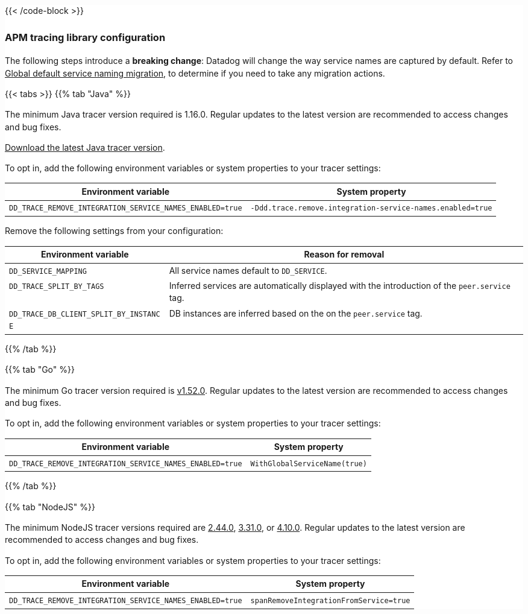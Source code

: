 {{< /code-block >}}


### APM tracing library configuration

<div class="alert alert-warning">The following steps introduce a <b>breaking change</b>: Datadog will change the way service names are captured by default. Refer to <a href="#global-default-service-naming-migration">Global default service naming migration</a>, to determine if you need to take any migration actions.</div>

{{< tabs >}}
{{% tab "Java" %}}

The minimum Java tracer version required is 1.16.0. Regular updates to the latest version are recommended to access changes and bug fixes.

[Download the latest Java tracer version][1].

To opt in, add the following environment variables or system properties to your tracer settings:

| Environment variable | System property |
| ---  | ----------- |
| `DD_TRACE_REMOVE_INTEGRATION_SERVICE_NAMES_ENABLED=true` | `-Ddd.trace.remove.integration-service-names.enabled=true` |

Remove the following settings from your configuration:

| Environment variable | Reason for removal |
| ---  | ----------- |
| `DD_SERVICE_MAPPING` | All service names default to `DD_SERVICE`. |
| `DD_TRACE_SPLIT_BY_TAGS` | Inferred services are automatically displayed with the introduction of the `peer.service` tag. |
| `DD_TRACE_DB_CLIENT_SPLIT_BY_INSTANCE` | DB instances are inferred based on the on the `peer.service` tag. |

[1]: https://dtdg.co/latest-java-tracer

{{% /tab %}}

{{% tab "Go" %}}

The minimum Go tracer version required is [v1.52.0][1]. Regular updates to the latest version are recommended to access changes and bug fixes.

To opt in, add the following environment variables or system properties to your tracer settings:

| Environment variable | System property |
| ---  | ----------- |
| `DD_TRACE_REMOVE_INTEGRATION_SERVICE_NAMES_ENABLED=true` | `WithGlobalServiceName(true)` |

[1]: https://github.com/DataDog/dd-trace-go/releases/tag/v1.52.0

{{% /tab %}}

{{% tab "NodeJS" %}}

The minimum NodeJS tracer versions required are [2.44.0][1], [3.31.0][2], or [4.10.0][3]. Regular updates to the latest version are recommended to access changes and bug fixes.

To opt in, add the following environment variables or system properties to your tracer settings:

| Environment variable | System property |
| ---  | ----------- |
| `DD_TRACE_REMOVE_INTEGRATION_SERVICE_NAMES_ENABLED=true` | `spanRemoveIntegrationFromService=true` |


[1]: https://github.com/DataDog/dd-trace-js/releases/tag/v2.44.0
[2]: https://github.com/DataDog/dd-trace-js/releases/tag/v3.31.0
[3]: https://github.com/DataDog/dd-trace-js/releases/tag/v4.10.0
[1]: https://github.com/DataDog/dd-trace-php/releases/tag/0.90.0
[1]: https://github.com/DataDog/dd-trace-dotnet/releases/tag/v2.35.0
[1]: https://github.com/DataDog/dd-trace-py/releases/tag/v1.16.0
[1]: https://github.com/DataDog/dd-trace-rb/releases/tag/v1.13.0
[3]: /tracing/service_catalog/
[4]: https://github.com/DataDog/datadog-agent/releases/tag/7.50.3
[5]: /agent/guide/agent-configuration-files/?tab=agentv6v7
[6]: https://github.com/open-telemetry/opentelemetry-collector-contrib/blob/main/exporter/datadogexporter/examples/collector.yaml#L335-L357
[7]: https://github.com/open-telemetry/opentelemetry-collector-contrib/releases
[8]: https://github.com/DataDog/helm-charts/blob/main/charts/datadog/values.yaml#L517-L538 
[9]: https://github.com/DataDog/datadog-agent/releases/tag/7.55.1